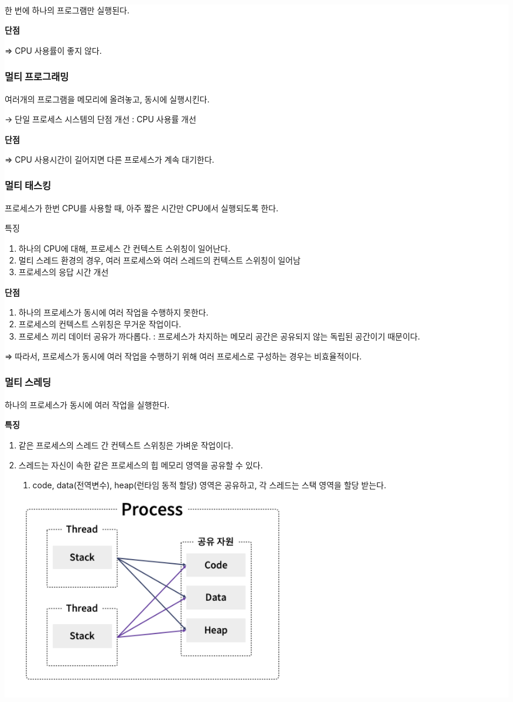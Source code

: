 한 번에 하나의 프로그램만 실행된다.

**단점**

⇒ CPU 사용률이 좋지 않다.

### 멀티 프로그래밍

여러개의 프로그램을 메모리에 올려놓고, 동시에 실행시킨다.

→ 단일 프로세스 시스템의 단점 개선 : CPU 사용률 개선

**단점**

⇒ CPU 사용시간이 길어지면 다른 프로세스가 계속 대기한다.

### 멀티 태스킹

프로세스가 한번 CPU를 사용할 때, 아주 짧은 시간만 CPU에서 실행되도록 한다.

특징

1. 하나의 CPU에 대해, 프로세스 간 컨텍스트 스위칭이 일어난다.
2. 멀티 스레드 환경의 경우, 여러 프로세스와 여러 스레드의 컨텍스트 스위칭이 일어남
3. 프로세스의 응답 시간 개선

**단점**

1. 하나의 프로세스가 동시에 여러 작업을 수행하지 못한다.
2. 프로세스의 컨텍스트 스위칭은 무거운 작업이다.
3. 프로세스 끼리 데이터 공유가 까다롭다. : 프로세스가 차지하는 메모리 공간은 공유되지 않는 독립된 공간이기 때문이다.

⇒ 따라서, 프로세스가 동시에 여러 작업을 수행하기 위해 여러 프로세스로 구성하는 경우는 비효율적이다.

### 멀티 스레딩

하나의 프로세스가 동시에 여러 작업을 실행한다.

**특징**

1. 같은 프로세스의 스레드 간 컨텍스트 스위칭은 가벼운 작업이다.
2. 스레드는 자신이 속한 같은 프로세스의 힙 메모리 영역을 공유할 수 있다.

   1. code, data(전역변수), heap(런타임 동적 할당) 영역은 공유하고, 각 스레드는 스택 영역을 할당 받는다.

   ![Untitled](Thread%20Pool%20e0a74875e14140b285ee2d0e21f996aa/Untitled%201.png)
